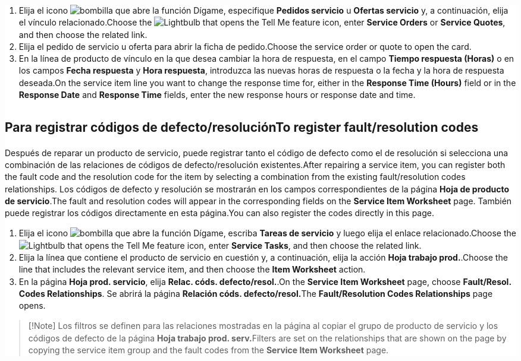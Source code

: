 1. <span data-ttu-id="d4d02-172">Elija el icono ![bombilla que abre la función Dígame](media/ui-search/search_small.png "Dígame que desea hacer"), especifique **Pedidos servicio** u **Ofertas servicio** y, a continuación, elija el vínculo relacionado.</span><span class="sxs-lookup"><span data-stu-id="d4d02-172">Choose the ![Lightbulb that opens the Tell Me feature](media/ui-search/search_small.png "Tell me what you want to do") icon, enter **Service Orders** or **Service Quotes**, and then choose the related link.</span></span>  
2. <span data-ttu-id="d4d02-173">Elija el pedido de servicio u oferta para abrir la ficha de pedido.</span><span class="sxs-lookup"><span data-stu-id="d4d02-173">Choose the service order or quote to open the card.</span></span>  
3. <span data-ttu-id="d4d02-174">En la línea de producto de vínculo en la que desea cambiar la hora de respuesta, en el campo **Tiempo respuesta (Horas)** o en los campos **Fecha respuesta** y **Hora respuesta**, introduzca las nuevas horas de respuesta o la fecha y la hora de respuesta deseada.</span><span class="sxs-lookup"><span data-stu-id="d4d02-174">On the service item line you want to change the response time for, either in the **Response Time (Hours)** field or in the **Response Date** and **Response Time** fields, enter the new response hours or response date and time.</span></span>  

## <a name="to-register-faultresolution-codes"></a><span data-ttu-id="d4d02-175">Para registrar códigos de defecto/resolución</span><span class="sxs-lookup"><span data-stu-id="d4d02-175">To register fault/resolution codes</span></span>  
<span data-ttu-id="d4d02-176">Después de reparar un producto de servicio, puede registrar tanto el código de defecto como el de resolución si selecciona una combinación de las relaciones de códigos de defecto/resolución existentes.</span><span class="sxs-lookup"><span data-stu-id="d4d02-176">After repairing a service item, you can register both the fault code and the resolution code for the item by selecting a combination from the existing fault/resolution codes relationships.</span></span> <span data-ttu-id="d4d02-177">Los códigos de defecto y resolución se mostrarán en los campos correspondientes de la página **Hoja de producto de servicio**.</span><span class="sxs-lookup"><span data-stu-id="d4d02-177">The fault and resolution codes will appear in the corresponding fields on the **Service Item Worksheet** page.</span></span> <span data-ttu-id="d4d02-178">También puede registrar los códigos directamente en esta página.</span><span class="sxs-lookup"><span data-stu-id="d4d02-178">You can also register the codes directly in this page.</span></span>  

1. <span data-ttu-id="d4d02-179">Elija el icono ![bombilla que abre la función Dígame](media/ui-search/search_small.png "Dígame que desea hacer"), escriba **Tareas de servicio** y luego elija el enlace relacionado.</span><span class="sxs-lookup"><span data-stu-id="d4d02-179">Choose the ![Lightbulb that opens the Tell Me feature](media/ui-search/search_small.png "Tell me what you want to do") icon, enter **Service Tasks**, and then choose the related link.</span></span>
2. <span data-ttu-id="d4d02-180">Elija la línea que contiene el producto de servicio en cuestión y, a continuación, elija la acción **Hoja trabajo prod.**.</span><span class="sxs-lookup"><span data-stu-id="d4d02-180">Choose the line that includes the relevant service item, and then choose the **Item Worksheet** action.</span></span>  
3. <span data-ttu-id="d4d02-181">En la página **Hoja prod. servicio**, elija **Relac. códs. defecto/resol.**.</span><span class="sxs-lookup"><span data-stu-id="d4d02-181">On the **Service Item Worksheet** page, choose **Fault/Resol. Codes Relationships**.</span></span> <span data-ttu-id="d4d02-182">Se abrirá la página **Relación códs. defecto/resol.**</span><span class="sxs-lookup"><span data-stu-id="d4d02-182">The **Fault/Resolution Codes Relationships** page opens.</span></span>  

  >  [!Note]
  >  <span data-ttu-id="d4d02-183">Los filtros se definen para las relaciones mostradas en la página al copiar el grupo de producto de servicio y los códigos de defecto de la página **Hoja trabajo prod. serv.**</span><span class="sxs-lookup"><span data-stu-id="d4d02-183">Filters are set on the relationships that are shown on the page by copying the service item group and the fault codes from the **Service Item Worksheet** page.</span></span>  
